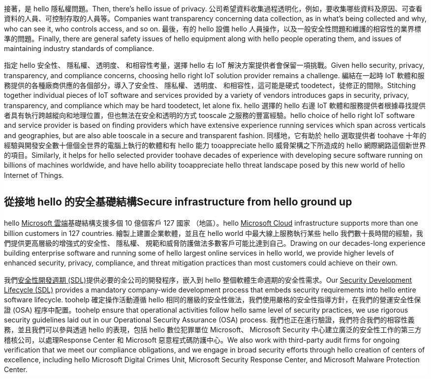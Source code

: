 <span data-ttu-id="122db-117">接著，是 hello 隱私權問題。</span><span class="sxs-lookup"><span data-stu-id="122db-117">Then, there’s hello issue of privacy.</span></span> <span data-ttu-id="122db-118">公司希望資料收集過程透明化，例如，要收集哪些資料及原因、可查看資料的人員、可控制存取的人員等。</span><span class="sxs-lookup"><span data-stu-id="122db-118">Companies want transparency concerning data collection, as in what’s being collected and why, who can see it, who controls access, and so on.</span></span> <span data-ttu-id="122db-119">最後，有的 hello 設備 hello 人員操作，以及一般安全性問題和維護的相容性的業界標準的問題。</span><span class="sxs-lookup"><span data-stu-id="122db-119">Finally, there are general safety issues of hello equipment along with hello people operating them, and issues of maintaining industry standards of compliance.</span></span>

<span data-ttu-id="122db-120">指定 hello 安全性、 隱私權、 透明度、 和相容性考量，選擇 hello 右 IoT 解決方案提供者會保留一項挑戰。</span><span class="sxs-lookup"><span data-stu-id="122db-120">Given hello security, privacy, transparency, and compliance concerns, choosing hello right IoT solution provider remains a challenge.</span></span> <span data-ttu-id="122db-121">編結在一起時 IoT 軟體和服務提供的各種廠商供應的各個部分，導入了安全性、 隱私權、 透明度、 和相容性，這可能是硬式 toodetect，徒修正的間隙。</span><span class="sxs-lookup"><span data-stu-id="122db-121">Stitching together individual pieces of IoT software and services provided by a variety of vendors introduces gaps in security, privacy, transparency, and compliance which may be hard toodetect, let alone fix.</span></span> <span data-ttu-id="122db-122">hello 選擇的 hello 右邊 IoT 軟體和服務提供者根據尋找提供者具有執行跨越縱向和地理位置，但也無法在安全和透明的方式 tooscale 之服務的豐富經驗。</span><span class="sxs-lookup"><span data-stu-id="122db-122">hello choice of hello right IoT software and service provider is based on finding providers which have extensive experience running services which span across verticals and geographies, but are also able tooscale in a secure and transparent fashion.</span></span> <span data-ttu-id="122db-123">同樣地，它有助於 hello 選取提供者 toohave 十年的經驗與開發安全數十億個全世界的電腦上執行的軟體和有 hello 能力 tooappreciate hello 威脅架構之下所造成的 hello 網際網路這個新世界的項目。</span><span class="sxs-lookup"><span data-stu-id="122db-123">Similarly, it helps for hello selected provider toohave decades of experience with developing secure software running on billions of machines worldwide, and have hello ability tooappreciate hello threat landscape posed by this new world of hello Internet of Things.</span></span>

## <a name="secure-infrastructure-from-hello-ground-up"></a><span data-ttu-id="122db-124">從接地 hello 的安全基礎結構</span><span class="sxs-lookup"><span data-stu-id="122db-124">Secure infrastructure from hello ground up</span></span>
<span data-ttu-id="122db-125">hello [Microsoft 雲端](https://www.microsoft.com/enterprise/microsoftcloud/default.aspx#fbid=WzBsRQi6aGk)基礎結構支援多個 10 億個客戶 127 國家 （地區）。</span><span class="sxs-lookup"><span data-stu-id="122db-125">hello [Microsoft Cloud](https://www.microsoft.com/enterprise/microsoftcloud/default.aspx#fbid=WzBsRQi6aGk) infrastructure supports more than one billion customers in 127 countries.</span></span> <span data-ttu-id="122db-126">繪製上建置企業軟體，並且在 hello world 中最大線上服務執行某些 hello 我們數十長時間的經驗，我們提供更高層級的增強式的安全性、 隱私權、 規範和威脅防護做法多數客戶可能比達到自己。</span><span class="sxs-lookup"><span data-stu-id="122db-126">Drawing on our decades-long experience building enterprise software and running some of hello largest online services in hello world, we provide higher levels of enhanced security, privacy, compliance, and threat mitigation practices than most customers could achieve on their own.</span></span>

<span data-ttu-id="122db-127">我們[安全性開發週期 (SDL)](https://www.microsoft.com/sdl/)提供必要的全公司的開發程序，嵌入到 hello 整個軟體生命週期的安全性需求。</span><span class="sxs-lookup"><span data-stu-id="122db-127">Our [Security Development Lifecycle (SDL)](https://www.microsoft.com/sdl/) provides a mandatory company-wide development process that embeds security requirements into hello entire software lifecycle.</span></span> <span data-ttu-id="122db-128">toohelp 確定操作活動遵循 hello 相同的層級的安全性做法，我們使用嚴格的安全性指導方針，在我們的營運安全性保證 (OSA) 程序中配置。</span><span class="sxs-lookup"><span data-stu-id="122db-128">toohelp ensure that operational activities follow hello same level of security practices, we use rigorous security guidelines laid out in our Operational Security Assurance (OSA) process.</span></span> <span data-ttu-id="122db-129">我們也正在進行驗證，我們符合我們的相容性義務，並且我們可以參與透過 hello 的表現，包括 hello 數位犯罪單位 Microsoft、 Microsoft Security 中心建立廣泛的安全性工作的第三方稽核公司，以處理Response Center 和 Microsoft 惡意程式碼防護中心。</span><span class="sxs-lookup"><span data-stu-id="122db-129">We also work with third-party audit firms for ongoing verification that we meet our compliance obligations, and we engage in broad security efforts through hello creation of centers of excellence, including hello Microsoft Digital Crimes Unit, Microsoft Security Response Center, and Microsoft Malware Protection Center.</span></span>
